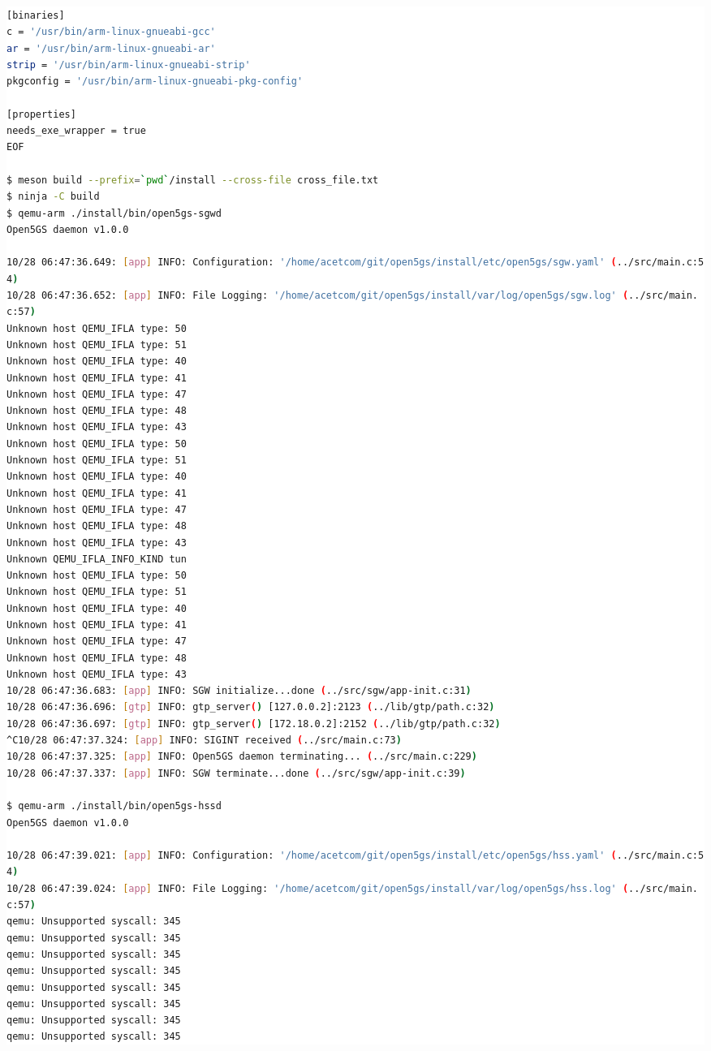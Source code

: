 ```bash
[binaries]
c = '/usr/bin/arm-linux-gnueabi-gcc'
ar = '/usr/bin/arm-linux-gnueabi-ar'
strip = '/usr/bin/arm-linux-gnueabi-strip'
pkgconfig = '/usr/bin/arm-linux-gnueabi-pkg-config'

[properties]
needs_exe_wrapper = true
EOF

$ meson build --prefix=`pwd`/install --cross-file cross_file.txt
$ ninja -C build
$ qemu-arm ./install/bin/open5gs-sgwd
Open5GS daemon v1.0.0

10/28 06:47:36.649: [app] INFO: Configuration: '/home/acetcom/git/open5gs/install/etc/open5gs/sgw.yaml' (../src/main.c:54)
10/28 06:47:36.652: [app] INFO: File Logging: '/home/acetcom/git/open5gs/install/var/log/open5gs/sgw.log' (../src/main.c:57)
Unknown host QEMU_IFLA type: 50
Unknown host QEMU_IFLA type: 51
Unknown host QEMU_IFLA type: 40
Unknown host QEMU_IFLA type: 41
Unknown host QEMU_IFLA type: 47
Unknown host QEMU_IFLA type: 48
Unknown host QEMU_IFLA type: 43
Unknown host QEMU_IFLA type: 50
Unknown host QEMU_IFLA type: 51
Unknown host QEMU_IFLA type: 40
Unknown host QEMU_IFLA type: 41
Unknown host QEMU_IFLA type: 47
Unknown host QEMU_IFLA type: 48
Unknown host QEMU_IFLA type: 43
Unknown QEMU_IFLA_INFO_KIND tun
Unknown host QEMU_IFLA type: 50
Unknown host QEMU_IFLA type: 51
Unknown host QEMU_IFLA type: 40
Unknown host QEMU_IFLA type: 41
Unknown host QEMU_IFLA type: 47
Unknown host QEMU_IFLA type: 48
Unknown host QEMU_IFLA type: 43
10/28 06:47:36.683: [app] INFO: SGW initialize...done (../src/sgw/app-init.c:31)
10/28 06:47:36.696: [gtp] INFO: gtp_server() [127.0.0.2]:2123 (../lib/gtp/path.c:32)
10/28 06:47:36.697: [gtp] INFO: gtp_server() [172.18.0.2]:2152 (../lib/gtp/path.c:32)
^C10/28 06:47:37.324: [app] INFO: SIGINT received (../src/main.c:73)
10/28 06:47:37.325: [app] INFO: Open5GS daemon terminating... (../src/main.c:229)
10/28 06:47:37.337: [app] INFO: SGW terminate...done (../src/sgw/app-init.c:39)

$ qemu-arm ./install/bin/open5gs-hssd
Open5GS daemon v1.0.0

10/28 06:47:39.021: [app] INFO: Configuration: '/home/acetcom/git/open5gs/install/etc/open5gs/hss.yaml' (../src/main.c:54)
10/28 06:47:39.024: [app] INFO: File Logging: '/home/acetcom/git/open5gs/install/var/log/open5gs/hss.log' (../src/main.c:57)
qemu: Unsupported syscall: 345
qemu: Unsupported syscall: 345
qemu: Unsupported syscall: 345
qemu: Unsupported syscall: 345
qemu: Unsupported syscall: 345
qemu: Unsupported syscall: 345
qemu: Unsupported syscall: 345
qemu: Unsupported syscall: 345
```